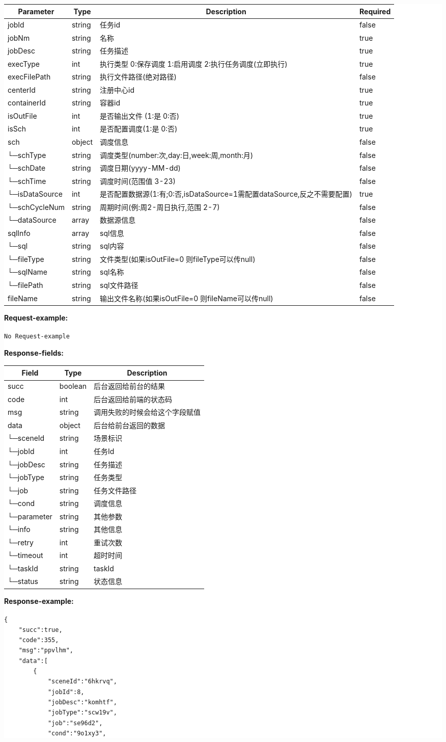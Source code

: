 Parameter | Type|Description|Required
---|---|---|---
jobId|string|任务id|false
jobNm|string|名称|true
jobDesc|string|任务描述|true
execType|int|执行类型 0:保存调度 1:启用调度 2:执行任务调度(立即执行)|true
execFilePath|string|执行文件路径(绝对路径)|false
centerId|string|注册中心id|true
containerId|string|容器id|true
isOutFile|int|是否输出文件 (1:是 0:否)|true
isSch|int|是否配置调度(1:是 0:否)|true
sch|object|调度信息|false
└─schType|string|调度类型(number:次,day:日,week:周,month:月)|false
└─schDate|string|调度日期(yyyy-MM-dd)|false
└─schTime|string|调度时间(范围值 3-23)|false
└─isDataSource|int|是否配置数据源(1:有;0:否,isDataSource=1需配置dataSource,反之不需要配置)|true
└─schCycleNum|string|周期时间(例:周2-周日执行,范围 2-7)|false
└─dataSource|array|数据源信息|false
sqlInfo|array|sql信息|false
└─sql|string|sql内容|false
└─fileType|string|文件类型(如果isOutFile=0 则fileType可以传null)|false
└─sqlName|string|sql名称|false
└─filePath|string|sql文件路径|false
fileName|string|输出文件名称(如果isOutFile=0 则fileName可以传null)|false


**Request-example:**
```
No Request-example
```
**Response-fields:**

Field | Type|Description
---|---|---
succ|boolean|后台返回给前台的结果
code|int|后台返回给前端的状态码
msg|string|调用失败的时候会给这个字段赋值
data|object|后台给前台返回的数据
└─sceneId|string|场景标识
└─jobId|int|任务Id
└─jobDesc|string|任务描述
└─jobType|string|任务类型
└─job|string|任务文件路径
└─cond|string|调度信息
└─parameter|string|其他参数
└─info|string|其他信息
└─retry|int|重试次数
└─timeout|int|超时时间
└─taskId|string|taskId
└─status|string|状态信息


**Response-example:**
```
{
	"succ":true,
	"code":355,
	"msg":"ppvlhm",
	"data":[
		{
			"sceneId":"6hkrvq",
			"jobId":8,
			"jobDesc":"komhtf",
			"jobType":"scw19v",
			"job":"se96d2",
			"cond":"9o1xy3",
```